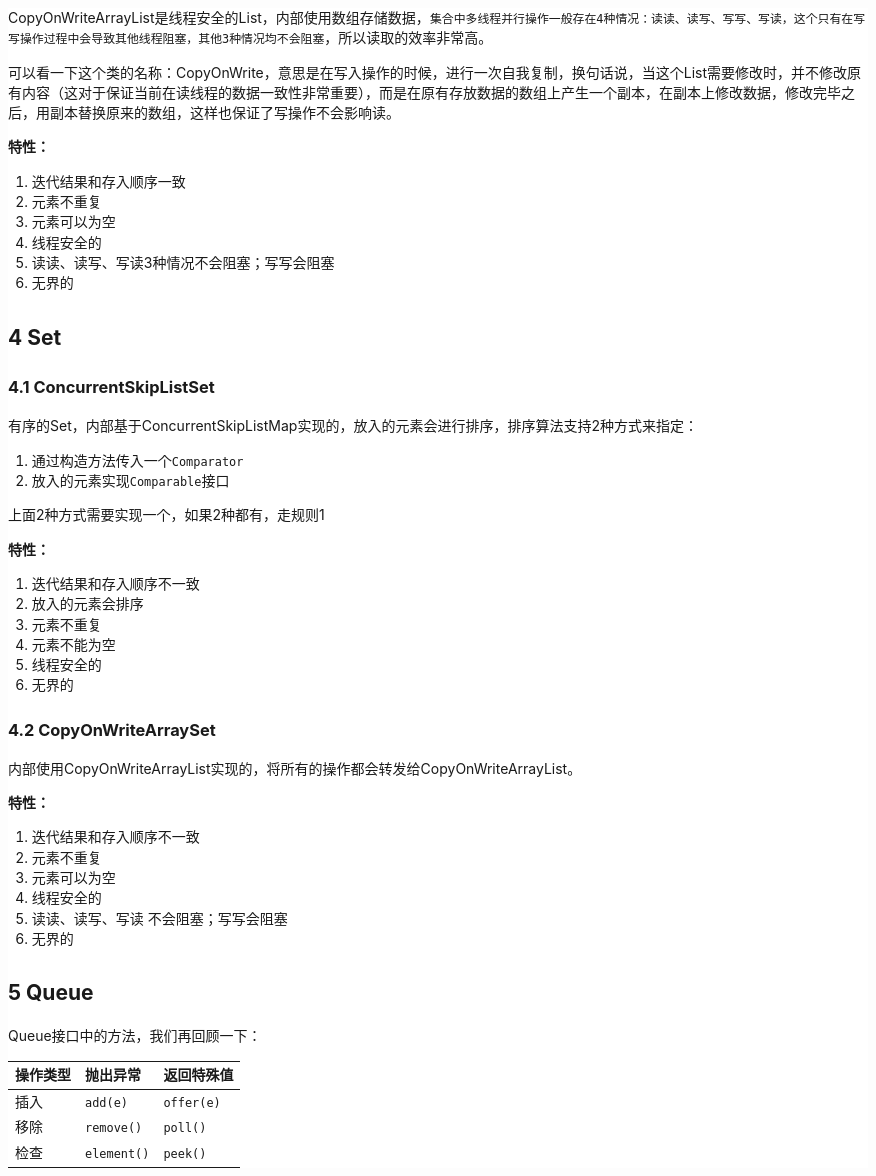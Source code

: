 CopyOnWriteArrayList是线程安全的List，内部使用数组存储数据，`集合中多线程并行操作一般存在4种情况：读读、读写、写写、写读，这个只有在写写操作过程中会导致其他线程阻塞，其他3种情况均不会阻塞`，所以读取的效率非常高。

可以看一下这个类的名称：CopyOnWrite，意思是在写入操作的时候，进行一次自我复制，换句话说，当这个List需要修改时，并不修改原有内容（这对于保证当前在读线程的数据一致性非常重要），而是在原有存放数据的数组上产生一个副本，在副本上修改数据，修改完毕之后，用副本替换原来的数组，这样也保证了写操作不会影响读。

**特性：**

1. 迭代结果和存入顺序一致
2. 元素不重复
3. 元素可以为空
4. 线程安全的
5. 读读、读写、写读3种情况不会阻塞；写写会阻塞
6. 无界的

## 4 Set

### 4.1 ConcurrentSkipListSet

有序的Set，内部基于ConcurrentSkipListMap实现的，放入的元素会进行排序，排序算法支持2种方式来指定：

1. 通过构造方法传入一个`Comparator`
2. 放入的元素实现`Comparable`接口

上面2种方式需要实现一个，如果2种都有，走规则1

**特性：**

1. 迭代结果和存入顺序不一致
2. 放入的元素会排序
3. 元素不重复
4. 元素不能为空
5. 线程安全的
6. 无界的

### 4.2 CopyOnWriteArraySet

内部使用CopyOnWriteArrayList实现的，将所有的操作都会转发给CopyOnWriteArrayList。

**特性：**

1. 迭代结果和存入顺序不一致
2. 元素不重复
3. 元素可以为空
4. 线程安全的
5. 读读、读写、写读 不会阻塞；写写会阻塞
6. 无界的

## 5 Queue

Queue接口中的方法，我们再回顾一下：

| 操作类型 | 抛出异常    | 返回特殊值 |
| :------- | :---------- | :--------- |
| 插入     | `add(e)`    | `offer(e)` |
| 移除     | `remove()`  | `poll()`   |
| 检查     | `element()` | `peek()`   |
